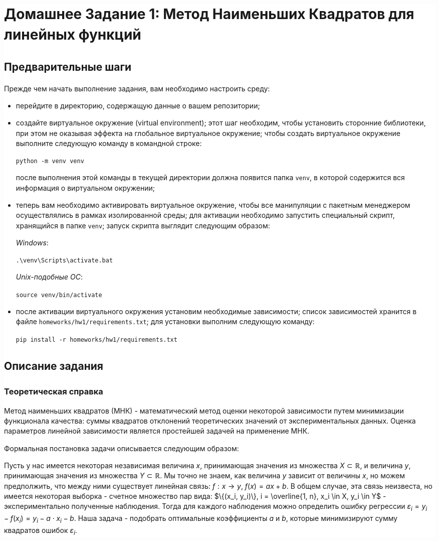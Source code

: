 # Домашнее Задание 1: Метод Наименьших Квадратов для линейных функций

## Предварительные шаги

Прежде чем начать выполнение задания, вам необходимо настроить среду:

- перейдите в директорию, содержащую данные о вашем репозитории;

- создайте виртуальное окружение (virtual environment); этот шаг необходим, чтобы установить сторонние библиотеки, при этом не оказывая эффекта на глобальное виртуальное окружение; чтобы создать виртуальное окружение выполните следующую команду в командной строке:
    ```console
    python -m venv venv
    ```

    после выполнения этой команды в текущей директории должна появится папка `venv`, в которой содержится вся информация о виртуальном окружении;

- теперь вам необходимо активировать виртуальное окружение, чтобы все манипуляции с пакетным менеджером осуществлялись в рамках изолированной среды; для активации необходимо запустить специальный скрипт, хранящийся в папке `venv`; запуск скрипта выглядит следующим образом:

    *Windows*:
    ```console
    .\venv\Scripts\activate.bat
    ```

    *Unix-подобные ОС*:
    ```
    source venv/bin/activate
    ```
- после активации виртуального окружения установим необходимые зависимости; список зависимостей хранится в файле `homeworks/hw1/requirements.txt`; для установки выполним следующую команду:

    ```console
    pip install -r homeworks/hw1/requirements.txt
    ```

## Описание задания

### Теоретическая справка

Метод наименьших квадратов (МНК) - математический метод оценки некоторой зависимости путем минимизации функционала качества: суммы квадратов отклонений теоретических значений от экспериментальных данных. Оценка параметров линейной зависимости является простейшей задачей на применение МНК.  

Формальная постановка задачи описывается следующим образом:

Пусть у нас имеется некоторая независимая величина $x$, принимающая значения из множества $X \subset \mathbb{R}$, и величина $y$, принимающая значения из множества $Y \subset \mathbb{R}$. Мы точно не знаем, как величина $y$ зависит от величины $x$, но можем предполжить, что между ними существует линейная связь: $f: x \rightarrow y$, $f(x) = ax + b$. В общем случае, эта связь неизвеста, но имеется некоторая выборка - счетное множество пар вида: $\{(x_i, y_i)\}, i = \overline{1, n}, x_i \in X, y_i \in Y$ - экспериментально полученные наблюдения. Тогда для каждого наблюдения можно определить ошибку регрессии $\varepsilon_i = y_i - f(x_i) = y_i - a \cdot x_i - b$. Наша задача - подобрать оптимальные коэффициенты $a$ и $b$, которые минимизируют сумму квадратов ошибок $\varepsilon_i$.

